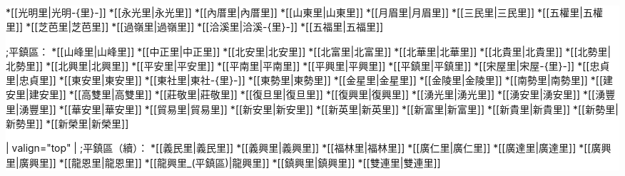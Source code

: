 *[[光明里|光明-{里}-]]
*[[永光里|永光里]]
*[[內厝里|內厝里]]
*[[山東里|山東里]]
*[[月眉里|月眉里]]
*[[三民里|三民里]]
*[[五權里|五權里]]
*[[芝芭里|芝芭里]]
*[[過嶺里|過嶺里]]
*[[洽溪里|洽溪-{里}-]]
*[[五福里|五福里]]

;平鎮區：
*[[山峰里|山峰里]]
*[[中正里|中正里]]
*[[北安里|北安里]]
*[[北富里|北富里]]
*[[北華里|北華里]]
*[[北貴里|北貴里]]
*[[北勢里|北勢里]]
*[[北興里|北興里]]
*[[平安里|平安里]]
*[[平南里|平南里]]
*[[平興里|平興里]]
*[[平鎮里|平鎮里]]
*[[宋屋里|宋屋-{里}-]]
*[[忠貞里|忠貞里]]
*[[東安里|東安里]]
*[[東社里|東社-{里}-]]
*[[東勢里|東勢里]]
*[[金星里|金星里]]
*[[金陵里|金陵里]]
*[[南勢里|南勢里]]
*[[建安里|建安里]]
*[[高雙里|高雙里]]
*[[莊敬里|莊敬里]]
*[[復旦里|復旦里]]
*[[復興里|復興里]]
*[[湧光里|湧光里]]
*[[湧安里|湧安里]]
*[[湧豐里|湧豐里]]
*[[華安里|華安里]]
*[[貿易里|貿易里]]
*[[新安里|新安里]]
*[[新英里|新英里]]
*[[新富里|新富里]]
*[[新貴里|新貴里]]
*[[新勢里|新勢里]]
*[[新榮里|新榮里]]

| valign="top" |
;平鎮區（續）：
*[[義民里|義民里]]
*[[義興里|義興里]]
*[[福林里|福林里]]
*[[廣仁里|廣仁里]]
*[[廣達里|廣達里]]
*[[廣興里|廣興里]]
*[[龍恩里|龍恩里]]
*[[龍興里_(平鎮區)|龍興里]]
*[[鎮興里|鎮興里]]
*[[雙連里|雙連里]]
